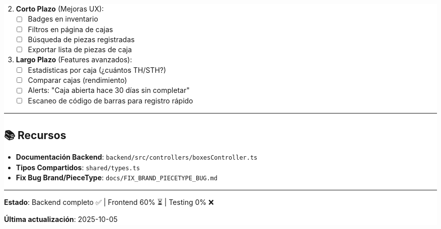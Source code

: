 2. **Corto Plazo** (Mejoras UX):
   - [ ] Badges en inventario
   - [ ] Filtros en página de cajas
   - [ ] Búsqueda de piezas registradas
   - [ ] Exportar lista de piezas de caja

3. **Largo Plazo** (Features avanzados):
   - [ ] Estadísticas por caja (¿cuántos TH/STH?)
   - [ ] Comparar cajas (rendimiento)
   - [ ] Alerts: "Caja abierta hace 30 días sin completar"
   - [ ] Escaneo de código de barras para registro rápido

---

## 📚 Recursos

- **Documentación Backend**: `backend/src/controllers/boxesController.ts`
- **Tipos Compartidos**: `shared/types.ts`
- **Fix Bug Brand/PieceType**: `docs/FIX_BRAND_PIECETYPE_BUG.md`

---

**Estado**: Backend completo ✅ | Frontend 60% ⏳ | Testing 0% ❌

**Última actualización**: 2025-10-05

